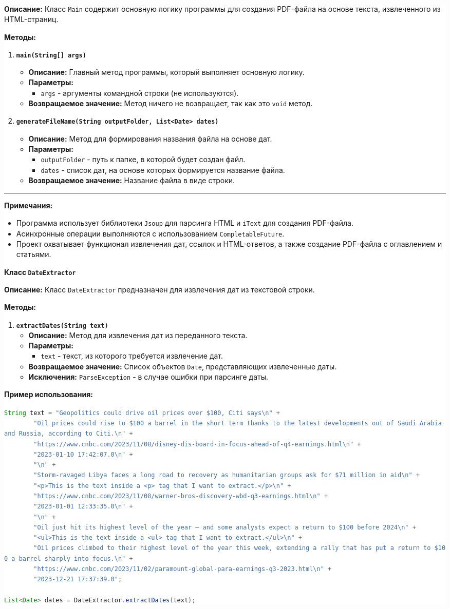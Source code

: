 **Описание:**
Класс `Main` содержит основную логику программы для создания PDF-файла на основе текста, извлеченного из HTML-страниц.

**Методы:**
1. **`main(String[] args)`**
   - **Описание:** Главный метод программы, который выполняет основную логику.
   - **Параметры:**
     - `args` - аргументы командной строки (не используются).
   - **Возвращаемое значение:** Метод ничего не возвращает, так как это `void` метод.

2. **`generateFileName(String outputFolder, List<Date> dates)`**
   - **Описание:** Метод для формирования названия файла на основе дат.
   - **Параметры:**
     - `outputFolder` - путь к папке, в которой будет создан файл.
     - `dates` - список дат, на основе которых формируется название файла.
   - **Возвращаемое значение:** Название файла в виде строки.

---

**Примечания:**
- Программа использует библиотеки `Jsoup` для парсинга HTML и `iText` для создания PDF-файла.
- Асинхронные операции выполняются с использованием `CompletableFuture`.
- Проект охватывает функционал извлечения дат, ссылок и HTML-ответов, а также создание PDF-файла с оглавлением и статьями.

**Класс `DateExtractor`**

**Описание:**
Класс `DateExtractor` предназначен для извлечения дат из текстовой строки.

**Методы:**
1. **`extractDates(String text)`**
   - **Описание:** Метод для извлечения дат из переданного текста.
   - **Параметры:**
     - `text` - текст, из которого требуется извлечение дат.
   - **Возвращаемое значение:** Список объектов `Date`, представляющих извлеченные даты.
   - **Исключения:** `ParseException` - в случае ошибки при парсинге даты.

**Пример использования:**
```java
String text = "Geopolitics could drive oil prices over $100, Citi says\n" +
        "Oil prices could rise to $100 a barrel in the short term thanks to the latest developments out of Saudi Arabia and Russia, according to Citi.\n" +
        "https://www.cnbc.com/2023/11/08/disney-dis-board-in-focus-ahead-of-q4-earnings.html\n" +
        "2023-01-10 17:42:07.0\n" +
        "\n" +
        "Storm-ravaged Libya faces a long road to recovery as humanitarian groups ask for $71 million in aid\n" +
        "<p>This is the text inside a <p> tag that I want to extract.</p>\n" +
        "https://www.cnbc.com/2023/11/08/warner-bros-discovery-wbd-q3-earnings.html\n" +
        "2023-01-01 12:33:35.0\n" +
        "\n" +
        "Oil just hit its highest level of the year — and some analysts expect a return to $100 before 2024\n" +
        "<ul>This is the text inside a <ul> tag that I want to extract.</ul>\n" +
        "Oil prices climbed to their highest level of the year this week, extending a rally that has put a return to $100 a barrel sharply into focus.\n" +
        "https://www.cnbc.com/2023/11/02/paramount-global-para-earnings-q3-2023.html\n" +
        "2023-12-21 17:37:39.0";

List<Date> dates = DateExtractor.extractDates(text);
```
